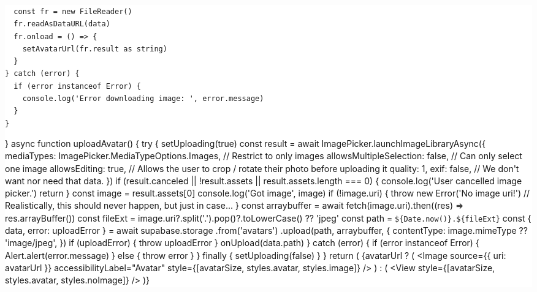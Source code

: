      const fr = new FileReader()
      fr.readAsDataURL(data)
      fr.onload = () => {
        setAvatarUrl(fr.result as string)
      }
    } catch (error) {
      if (error instanceof Error) {
        console.log('Error downloading image: ', error.message)
      }
    }
  }
  async function uploadAvatar() {
    try {
      setUploading(true)
      const result = await ImagePicker.launchImageLibraryAsync({
        mediaTypes: ImagePicker.MediaTypeOptions.Images, // Restrict to only images
        allowsMultipleSelection: false, // Can only select one image
        allowsEditing: true, // Allows the user to crop / rotate their photo before uploading it
        quality: 1,
        exif: false, // We don't want nor need that data.
      })
      if (result.canceled || !result.assets || result.assets.length === 0) {
        console.log('User cancelled image picker.')
        return
      }
      const image = result.assets[0]
      console.log('Got image', image)
      if (!image.uri) {
        throw new Error('No image uri!') // Realistically, this should never happen, but just in case...
      }
      const arraybuffer = await fetch(image.uri).then((res) => res.arrayBuffer())
      const fileExt = image.uri?.split('.').pop()?.toLowerCase() ?? 'jpeg'
      const path = `${Date.now()}.${fileExt}`
      const { data, error: uploadError } = await supabase.storage
        .from('avatars')
        .upload(path, arraybuffer, {
          contentType: image.mimeType ?? 'image/jpeg',
        })
      if (uploadError) {
        throw uploadError
      }
      onUpload(data.path)
    } catch (error) {
      if (error instanceof Error) {
        Alert.alert(error.message)
      } else {
        throw error
      }
    } finally {
      setUploading(false)
    }
  }
  return (
    <View>
      {avatarUrl ? (
        <Image
          source={{ uri: avatarUrl }}
          accessibilityLabel="Avatar"
          style={[avatarSize, styles.avatar, styles.image]}
        />
      ) : (
        <View style={[avatarSize, styles.avatar, styles.noImage]} />
      )}
      <View>